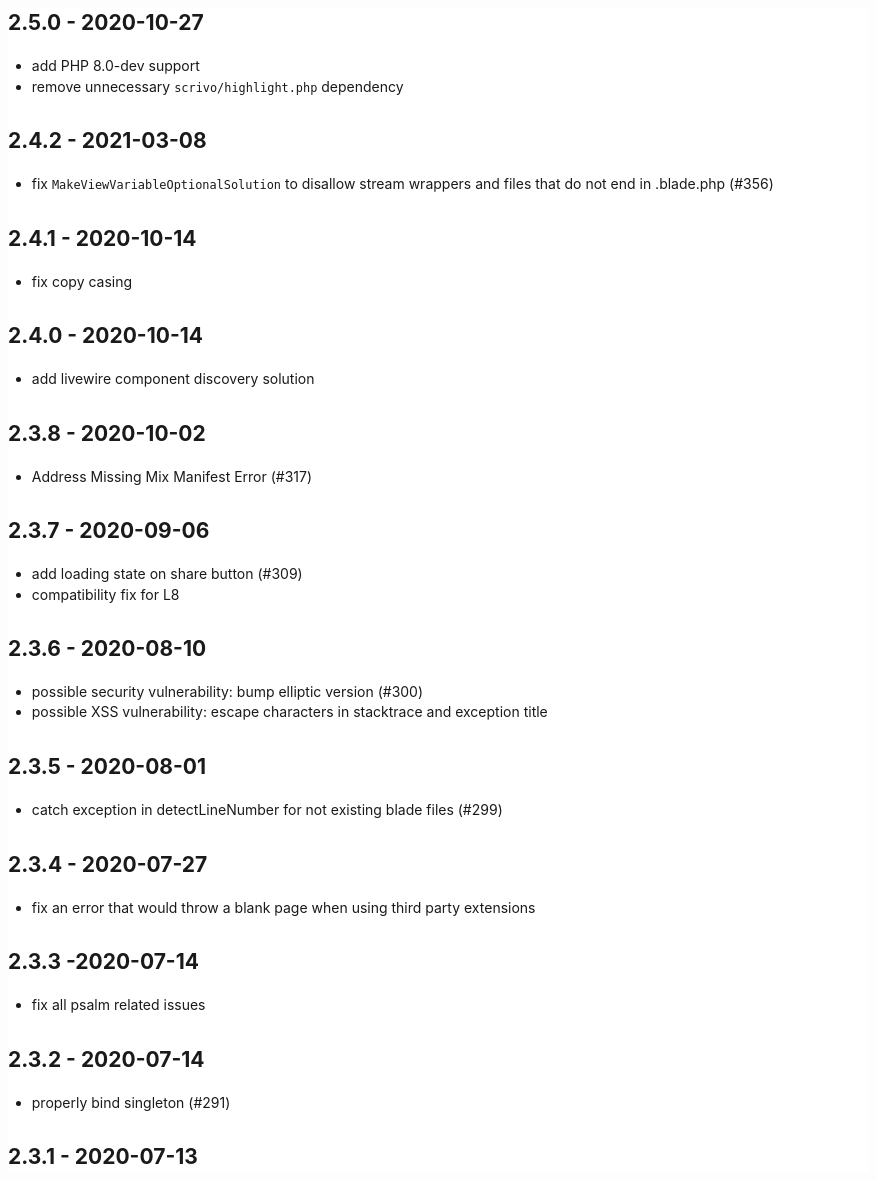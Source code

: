 ## 2.5.0 - 2020-10-27

- add PHP 8.0-dev support
- remove unnecessary `scrivo/highlight.php` dependency

## 2.4.2 - 2021-03-08

- fix `MakeViewVariableOptionalSolution` to disallow stream wrappers and files that do not end in .blade.php (#356)

## 2.4.1 - 2020-10-14

- fix copy casing

## 2.4.0 - 2020-10-14

- add livewire component discovery solution

## 2.3.8 - 2020-10-02

- Address Missing Mix Manifest Error (#317)

## 2.3.7 - 2020-09-06

- add loading state on share button (#309)
- compatibility fix for L8

## 2.3.6 - 2020-08-10

- possible security vulnerability: bump elliptic version (#300)
- possible XSS vulnerability: escape characters in stacktrace and exception title

## 2.3.5 - 2020-08-01

- catch exception in detectLineNumber for not existing blade files (#299)

## 2.3.4 - 2020-07-27

- fix an error that would throw a blank page when using third party extensions

## 2.3.3 -2020-07-14

- fix all psalm related issues

## 2.3.2 - 2020-07-14

- properly bind singleton (#291)

## 2.3.1 - 2020-07-13
